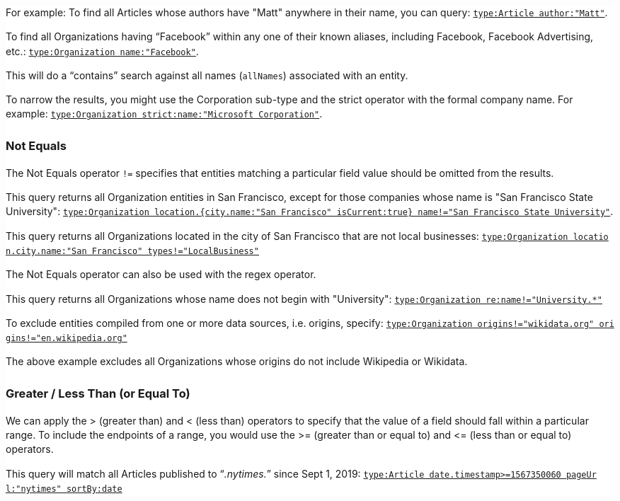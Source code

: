 For example: To find all Articles whose authors have "Matt" anywhere in their name, you can query: [`type:Article author:"Matt"`](https://app.diffbot.com/search/?query=type%3AArticle+author%3A%22Matt%22&from=0&size=50&active_tab=query&kgversion=).

To find all Organizations having “Facebook” within any one of their known aliases, including Facebook, Facebook Advertising, etc.: [`type:Organization name:"Facebook"`](https://app.diffbot.com/search/?query=type%3AOrganization+name%3A%22Walmart%22&from=0&size=50&active_tab=query&kgversion=).

This will do a “contains” search against all names (`allNames`) associated with an entity.

To narrow the results, you might use the Corporation sub-type and the strict operator with the formal company name. For example: [`type:Organization strict:name:"Microsoft Corporation"`](https://app.diffbot.com/search/?query=type%3AOrganization+strict%3Aname%3A%22Walmart+Inc.%22+&from=0&size=50&active_tab=query&kgversion=).

### Not Equals

The Not Equals operator `!=` specifies that entities matching a particular field value should be omitted from the results.

This query returns all Organization entities in San Francisco, except for those companies whose name is "San Francisco State University":
[`type:Organization location.{city.name:"San Francisco" isCurrent:true} name!="San Francisco State University"`](https://app.diffbot.com/search/?query=type%3AOrganization+location.%7Bcity.name%3A%22San+Francisco%22+isCurrent%3Atrue%7D+name%21%3D%22San+Francisco+State+University%22&from=0&size=50&active_tab=query).

This query returns all Organizations located in the city of San Francisco that are not local businesses:
[`type:Organization location.city.name:"San Francisco" types!="LocalBusiness"`](https://app.diffbot.com/search/?query=type%3AOrganization+location.%7Bcity.name%3A%22San+Francisco%22+isCurrent%3Atrue%7D+types%21%3D%22LocalBusiness%22&from=0&size=50&active_tab=query&kgversion=)

The Not Equals operator can also be used with the regex operator.

This query returns all Organizations whose name does not begin with "University": [`type:Organization re:name!="University.*"`](https://app.diffbot.com/search/?query=type%3AOrganization+re%3Aname%21%3D%22University.*%22&from=0&size=50&active_tab=query&kgversion=)

To exclude entities compiled from one or more data sources, i.e. origins, specify:
[`type:Organization origins!="wikidata.org" origins!="en.wikipedia.org"`](https://app.diffbot.com/search/?query=type%3AOrganization+origins%21%3D%22wikidata.org%22+origins%21%3D%22en.wikipedia.org%22&from=0&size=50&active_tab=query&kgversion=) 

The above example excludes all Organizations whose origins do not include Wikipedia or Wikidata.

### Greater / Less Than (or Equal To)

We can apply the > (greater than) and < (less than) operators to specify that the value of a field should fall within a particular range.  To include the endpoints of a range, you would use the >= (greater than or equal to) and <= (less than or equal to) operators.

This query will match all Articles published to “*.nytimes.*” since Sept 1, 2019: [`type:Article date.timestamp>=1567350060 pageUrl:"nytimes" sortBy:date`](https://app.diffbot.com/search/?query=type%3AArticle+date.timestamp%3E%3D1567350060+pageUrl%3A%22nytimes%22+sortBy%3Adate&from=0&size=50&active_tab=query&kgversion=)
